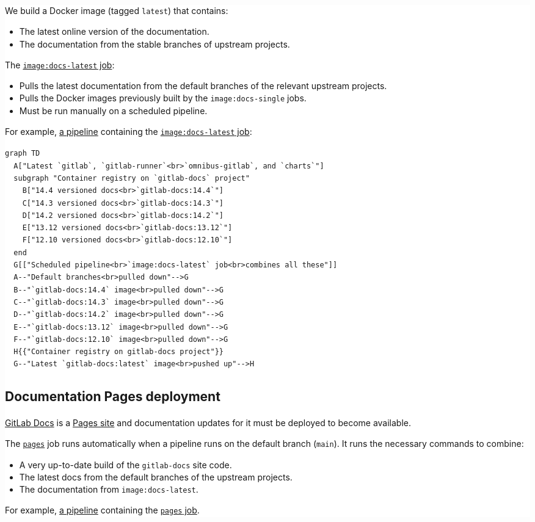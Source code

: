 We build a Docker image (tagged `latest`) that contains:

- The latest online version of the documentation.
- The documentation from the stable branches of upstream projects.

The [`image:docs-latest` job](https://gitlab.com/gitlab-org/gitlab-docs/-/blob/4c18963fe0a414ad62f55b9e18f922588b2dd155/.gitlab-ci.yml#L678):

- Pulls the latest documentation from the default branches of the relevant upstream projects.
- Pulls the Docker images previously built by the `image:docs-single` jobs.
- Must be run manually on a scheduled pipeline.

For example, [a pipeline](https://gitlab.com/gitlab-org/gitlab-docs/-/pipelines/399233948) containing the
[`image:docs-latest` job](https://gitlab.com/gitlab-org/gitlab-docs/-/jobs/1733948330):

```mermaid
graph TD
  A["Latest `gitlab`, `gitlab-runner`<br>`omnibus-gitlab`, and `charts`"]
  subgraph "Container registry on `gitlab-docs` project"
    B["14.4 versioned docs<br>`gitlab-docs:14.4`"]
    C["14.3 versioned docs<br>`gitlab-docs:14.3`"]
    D["14.2 versioned docs<br>`gitlab-docs:14.2`"]
    E["13.12 versioned docs<br>`gitlab-docs:13.12`"]
    F["12.10 versioned docs<br>`gitlab-docs:12.10`"]
  end
  G[["Scheduled pipeline<br>`image:docs-latest` job<br>combines all these"]]
  A--"Default branches<br>pulled down"-->G
  B--"`gitlab-docs:14.4` image<br>pulled down"-->G
  C--"`gitlab-docs:14.3` image<br>pulled down"-->G
  D--"`gitlab-docs:14.2` image<br>pulled down"-->G
  E--"`gitlab-docs:13.12` image<br>pulled down"-->G
  F--"`gitlab-docs:12.10` image<br>pulled down"-->G
  H{{"Container registry on gitlab-docs project"}}
  G--"Latest `gitlab-docs:latest` image<br>pushed up"-->H
```

## Documentation Pages deployment

[GitLab Docs](https://docs.gitlab.com) is a [Pages site](../../../user/project/pages/index.md) and documentation updates
for it must be deployed to become available.

The [`pages`](https://gitlab.com/gitlab-org/gitlab-docs/-/blob/4c18963fe0a414ad62f55b9e18f922588b2dd155/.gitlab-ci.yml#L491)
job runs automatically when a pipeline runs on the default branch (`main`).
It runs the necessary commands to combine:

- A very up-to-date build of the `gitlab-docs` site code.
- The latest docs from the default branches of the upstream projects.
- The documentation from `image:docs-latest`.

For example, [a pipeline](https://gitlab.com/gitlab-org/gitlab-docs/-/pipelines/399233948) containing the
[`pages` job](https://gitlab.com/gitlab-org/gitlab-docs/-/jobs/1733948332).
